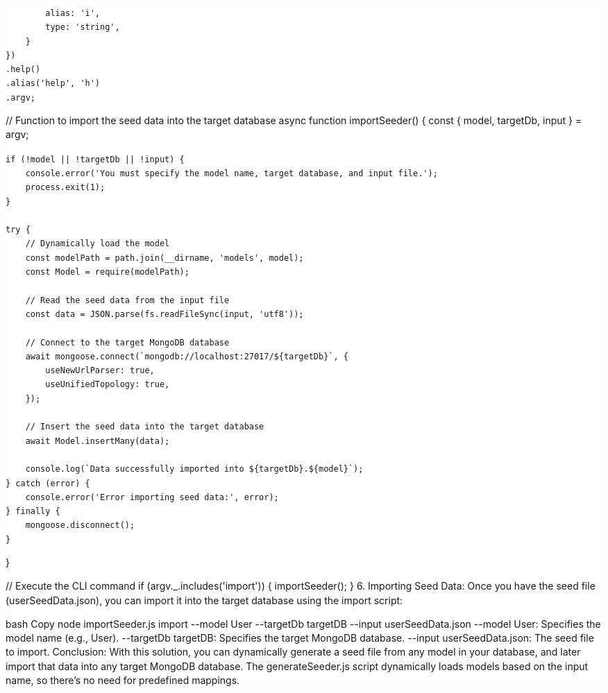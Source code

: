             alias: 'i',
            type: 'string',
        }
    })
    .help()
    .alias('help', 'h')
    .argv;

// Function to import the seed data into the target database
async function importSeeder() {
    const { model, targetDb, input } = argv;

    if (!model || !targetDb || !input) {
        console.error('You must specify the model name, target database, and input file.');
        process.exit(1);
    }

    try {
        // Dynamically load the model
        const modelPath = path.join(__dirname, 'models', model);
        const Model = require(modelPath);

        // Read the seed data from the input file
        const data = JSON.parse(fs.readFileSync(input, 'utf8'));

        // Connect to the target MongoDB database
        await mongoose.connect(`mongodb://localhost:27017/${targetDb}`, {
            useNewUrlParser: true,
            useUnifiedTopology: true,
        });

        // Insert the seed data into the target database
        await Model.insertMany(data);

        console.log(`Data successfully imported into ${targetDb}.${model}`);
    } catch (error) {
        console.error('Error importing seed data:', error);
    } finally {
        mongoose.disconnect();
    }
}

// Execute the CLI command
if (argv._.includes('import')) {
    importSeeder();
}
6. Importing Seed Data:
Once you have the seed file (userSeedData.json), you can import it into the target database using the import script:

bash
Copy
node importSeeder.js import --model User --targetDb targetDB --input userSeedData.json
--model User: Specifies the model name (e.g., User).
--targetDb targetDB: Specifies the target MongoDB database.
--input userSeedData.json: The seed file to import.
Conclusion:
With this solution, you can dynamically generate a seed file from any model in your database, and later import that data into any target MongoDB database. The generateSeeder.js script dynamically loads models based on the input name, so there’s no need for predefined mappings.
